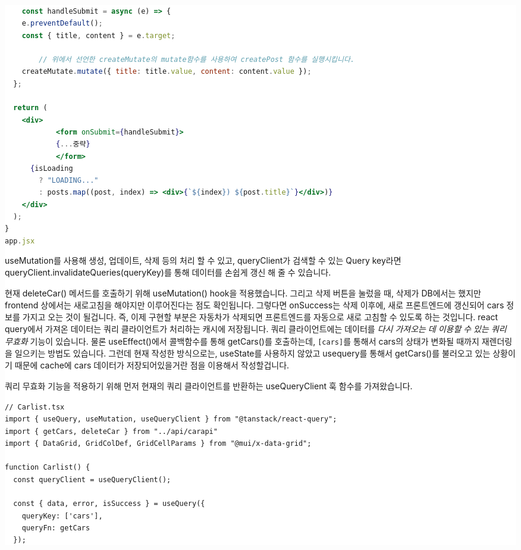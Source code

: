 ```jsx
	const handleSubmit = async (e) => {
    e.preventDefault();
    const { title, content } = e.target;
		
		// 위에서 선언한 createMutate의 mutate함수를 사용하여 createPost 함수를 실행시킵니다.
    createMutate.mutate({ title: title.value, content: content.value });
  };

  return (
    <div>
			<form onSubmit={handleSubmit}>
			{...중략}
			</form>
      {isLoading
        ? "LOADING..."
        : posts.map((post, index) => <div>{`${index}) ${post.title}`}</div>)}
    </div>
  );
}
app.jsx
```
useMutation를 사용해 생성, 업데이트, 삭제 등의 처리 할 수 있고, queryClient가 검색할 수 있는 Query key라면 queryClient.invalidateQueries(queryKey)를 통해 데이터를 손쉽게 갱신 해 줄 수 있습니다.

현재 deleteCar() 메서드를 호출하기 위해 useMutation() hook을 적용했습니다. 그리고 삭제 버튼을 눌렀을 때, 삭제가 DB에서는 했지만 frontend 상에서는 새로고침을 해야지만 이루어진다는 점도 확인됩니다. 그렇다면 onSuccess는 삭제 이후에, 새로 프론트엔드에 갱신되어 cars 정보를 가지고 오는 것이 될겁니다. 즉, 이제 구현할 부분은 자동차가 삭제되면 프론트엔드를 자동으로 새로 고침할 수 있도록 하는 것입니다. react query에서 가져온 데이터는 쿼리 클라이언트가 처리하는 캐시에 저장됩니다. 쿼리 클라이언트에는 데이터를 _다시 가져오는 데 이용할 수 있는 쿼리 무효화_ 기능이 있습니다. 물론 useEffect()에서 콜백함수를 통해 getCars()를 호출하는데, `[cars]`를 통해서 cars의 상태가 변화될 때까지 재렌더링을 일으키는 방법도 있습니다. 그런데 현재 작성한 방식으로는, useState를 사용하지 않았고 usequery를 통해서 getCars()를 불러오고 있는 상황이기 때문에 cache에 cars 데이터가 저장되어있을거란 점을 이용해서 작성할겁니다.

쿼리 무효화 기능을 적용하기 위해 먼저 현재의 쿼리 클라이언트를 반환하는 useQueryClient 훅 함수를 가져왔습니다.
```tsx
// Carlist.tsx
import { useQuery, useMutation, useQueryClient } from "@tanstack/react-query";
import { getCars, deleteCar } from "../api/carapi"
import { DataGrid, GridColDef, GridCellParams } from "@mui/x-data-grid";

function Carlist() {
  const queryClient = useQueryClient();
  
  const { data, error, isSuccess } = useQuery({
    queryKey: ['cars'],
    queryFn: getCars
  });
```







